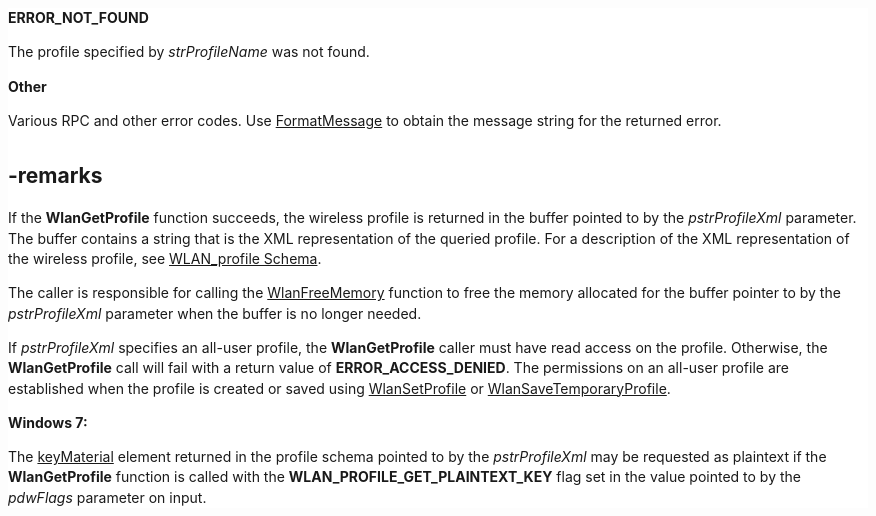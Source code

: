 </td>
</tr>
<tr>
<td width="40%">
<dl>
<dt><b>ERROR_NOT_FOUND</b></dt>
</dl>
</td>
<td width="60%">
The profile specified by <i>strProfileName</i> was not found.

</td>
</tr>
<tr>
<td width="40%">
<dl>
<dt><b>Other</b></dt>
</dl>
</td>
<td width="60%">
Various RPC and other error codes. Use 
<a href="https://msdn.microsoft.com/b9d61342-4bcf-42e9-96f1-a5993dfb6c0c">FormatMessage</a> to obtain the message string for the returned error.


</td>
</tr>
</table>
 




## -remarks



If the <b>WlanGetProfile</b> function succeeds, the wireless profile is returned in the buffer pointed to by the <i>pstrProfileXml</i> parameter. The buffer contains a string that is the XML representation of the queried profile. For a description of the XML representation of the wireless profile, see <a href="https://msdn.microsoft.com/b983df2e-95cf-41ce-929e-2bc560854f21">WLAN_profile Schema</a>. 

The caller is responsible for calling the <a href="https://msdn.microsoft.com/241afb9d-8b16-4d76-b311-302b5492853e">WlanFreeMemory</a> function to free the memory allocated for the buffer pointer to by the <i>pstrProfileXml</i> parameter when the buffer is no longer needed.

If <i>pstrProfileXml</i> specifies an all-user profile, the <b>WlanGetProfile</b>  caller must have read access on the profile. Otherwise, the <b>WlanGetProfile</b> call will fail with a return value of <b>ERROR_ACCESS_DENIED</b>. The permissions on an all-user profile are established when the profile is created or saved using <a href="https://msdn.microsoft.com/3f8dca2e-6fe5-4c7d-a135-a33c61ba3dd5">WlanSetProfile</a> or <a href="https://msdn.microsoft.com/e409fd30-eddd-4cc7-acb7-35af6ef51a10">WlanSaveTemporaryProfile</a>.

<b>Windows 7:  </b><p class="note">The <a href="https://msdn.microsoft.com/d2ed407e-5eaa-477b-8c4d-a47795048e0b">keyMaterial</a> element returned in the profile schema pointed to by the <i>pstrProfileXml</i> may be requested as plaintext if the <b>WlanGetProfile</b> function is called with the <b>WLAN_PROFILE_GET_PLAINTEXT_KEY</b>  flag set in the value pointed to by the <i>pdwFlags</i> parameter on input.   
